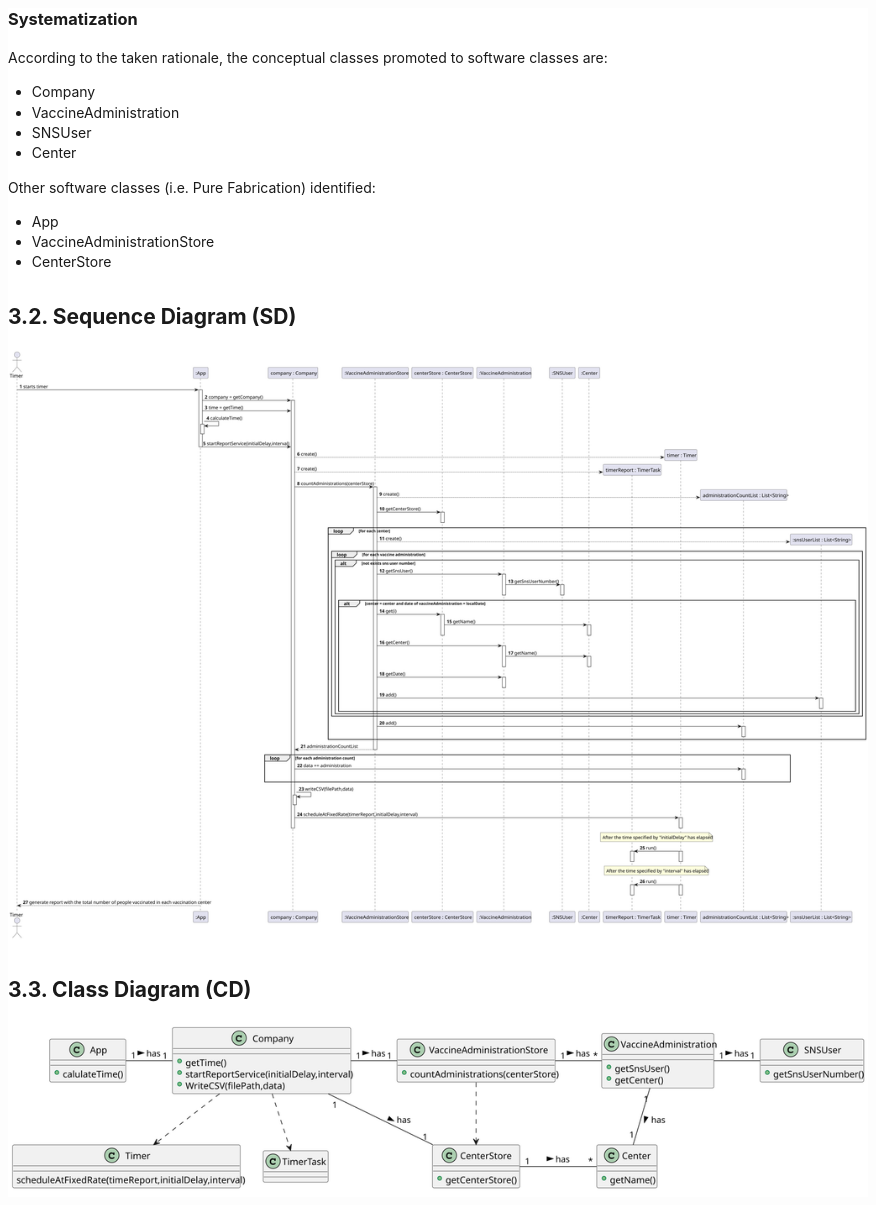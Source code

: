 ### Systematization ##

According to the taken rationale, the conceptual classes promoted to software classes are: 

 * Company
 * VaccineAdministration
 * SNSUser
 * Center

Other software classes (i.e. Pure Fabrication) identified: 
 
 * App
 * VaccineAdministrationStore
 * CenterStore

## 3.2. Sequence Diagram (SD) 

![US06_SD](US06_SD.svg)

## 3.3. Class Diagram (CD)

![US06_CD](US06_CD.svg)
